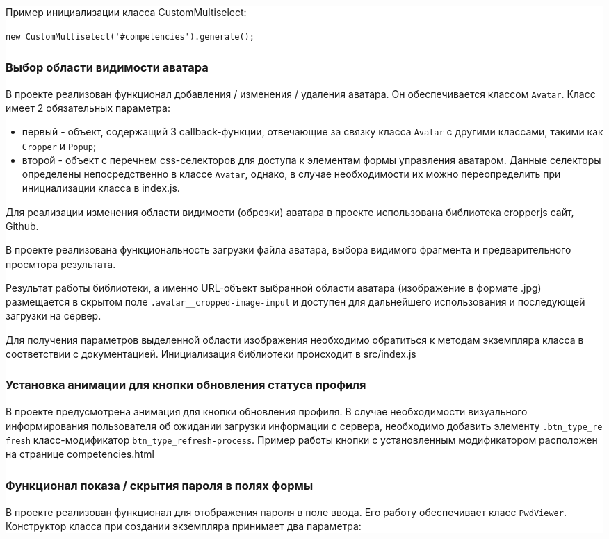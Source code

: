 Пример инициализации класса CustomMultiselect:

`new CustomMultiselect('#competencies').generate();`

### Выбор области видимости аватара

В проекте реализован функционал добавления / изменения / удаления аватара. Он обеспечивается классом `Avatar`. Класс
имеет 2 обязательных параметра:

- первый - объект, содержащий 3 callback-функции, отвечающие за связку класса `Avatar` с другими классами, такими
  как `Cropper` и `Popup`;
- второй - объект с перечнем css-селекторов для доступа к элементам формы управления аватаром. Данные селекторы
  определены непосредственно в классе `Avatar`, однако, в случае необходимости их можно переопределить при инициализации
  класса в index.js.

Для реализации изменения области видимости (обрезки) аватара в проекте использована библиотека cropperjs
[сайт](https://fengyuanchen.github.io/cropperjs/v2/guide.html), [Github](https://github.com/fengyuanchen/cropperjs).

В проекте реализована функциональность загрузки файла аватара, выбора видимого фрагмента и предварительного просмтора
результата.

Результат работы библиотеки, а именно URL-объект выбранной области аватара (изображение в формате .jpg) размещается в
скрытом поле `.avatar__cropped-image-input` и доступен для дальнейшего использования и последующей загрузки на сервер.

Для получения параметров выделенной области изображения необходимо обратиться к методам экземпляра класса в соответствии
с документацией.
Инициализация библиотеки происходит в src/index.js

### Установка анимации для кнопки обновления статуса профиля

В проекте предусмотрена анимация для кнопки обновления профиля. В случае необходимости визуального информирования
пользователя об ожидании загрузки информации с сервера, необходимо добавить элементу `.btn_type_refresh`
класс-модификатор `btn_type_refresh-process`. Пример работы кнопки с установленным модификатором расположен на странице
competencies.html

### Функционал показа / скрытия пароля в полях формы

В проекте реализован функционал для отображения пароля в поле ввода. Его работу обеспечивает класс `PwdViewer`.
Конструктор класса при создании экземпляра принимает два параметра:
